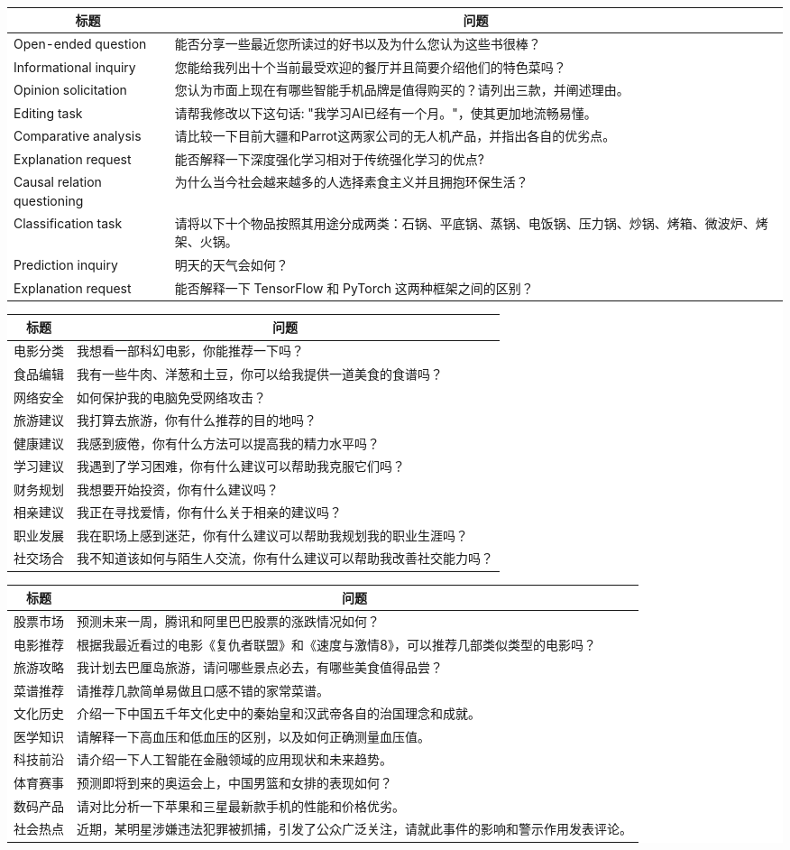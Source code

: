 | 标题 | 问题 |
| --- | --- |
| Open-ended question | 能否分享一些最近您所读过的好书以及为什么您认为这些书很棒？|
| Informational inquiry | 您能给我列出十个当前最受欢迎的餐厅并且简要介绍他们的特色菜吗？|
| Opinion solicitation | 您认为市面上现在有哪些智能手机品牌是值得购买的？请列出三款，并阐述理由。|
| Editing task | 请帮我修改以下这句话: "我学习AI已经有一个月。"，使其更加地流畅易懂。|
| Comparative analysis | 请比较一下目前大疆和Parrot这两家公司的无人机产品，并指出各自的优劣点。|
| Explanation request | 能否解释一下深度强化学习相对于传统强化学习的优点?|
| Causal relation questioning | 为什么当今社会越来越多的人选择素食主义并且拥抱环保生活？|
| Classification task | 请将以下十个物品按照其用途分成两类：石锅、平底锅、蒸锅、电饭锅、压力锅、炒锅、烤箱、微波炉、烤架、火锅。|
| Prediction inquiry | 明天的天气会如何？|
| Explanation request | 能否解释一下 TensorFlow 和 PyTorch 这两种框架之间的区别？|

| 标题                               | 问题                                                             |
|------------------------------------|------------------------------------------------------------------|
| 电影分类                           | 我想看一部科幻电影，你能推荐一下吗？                             |
| 食品编辑                           | 我有一些牛肉、洋葱和土豆，你可以给我提供一道美食的食谱吗？         |
| 网络安全                           | 如何保护我的电脑免受网络攻击？                                     |
| 旅游建议                           | 我打算去旅游，你有什么推荐的目的地吗？                           |
| 健康建议                           | 我感到疲倦，你有什么方法可以提高我的精力水平吗？                 |
| 学习建议                           | 我遇到了学习困难，你有什么建议可以帮助我克服它们吗？             |
| 财务规划                           | 我想要开始投资，你有什么建议吗？                                   |
| 相亲建议                           | 我正在寻找爱情，你有什么关于相亲的建议吗？                       |
| 职业发展                           | 我在职场上感到迷茫，你有什么建议可以帮助我规划我的职业生涯吗？   |
| 社交场合                           | 我不知道该如何与陌生人交流，你有什么建议可以帮助我改善社交能力吗？ |

|标题|问题|
|---|---|
|股票市场|预测未来一周，腾讯和阿里巴巴股票的涨跌情况如何？|
|电影推荐|根据我最近看过的电影《复仇者联盟》和《速度与激情8》，可以推荐几部类似类型的电影吗？|
|旅游攻略|我计划去巴厘岛旅游，请问哪些景点必去，有哪些美食值得品尝？|
|菜谱推荐|请推荐几款简单易做且口感不错的家常菜谱。|
|文化历史|介绍一下中国五千年文化史中的秦始皇和汉武帝各自的治国理念和成就。|
|医学知识|请解释一下高血压和低血压的区别，以及如何正确测量血压值。|
|科技前沿|请介绍一下人工智能在金融领域的应用现状和未来趋势。|
|体育赛事|预测即将到来的奥运会上，中国男篮和女排的表现如何？|
|数码产品|请对比分析一下苹果和三星最新款手机的性能和价格优劣。|
|社会热点|近期，某明星涉嫌违法犯罪被抓捕，引发了公众广泛关注，请就此事件的影响和警示作用发表评论。|
